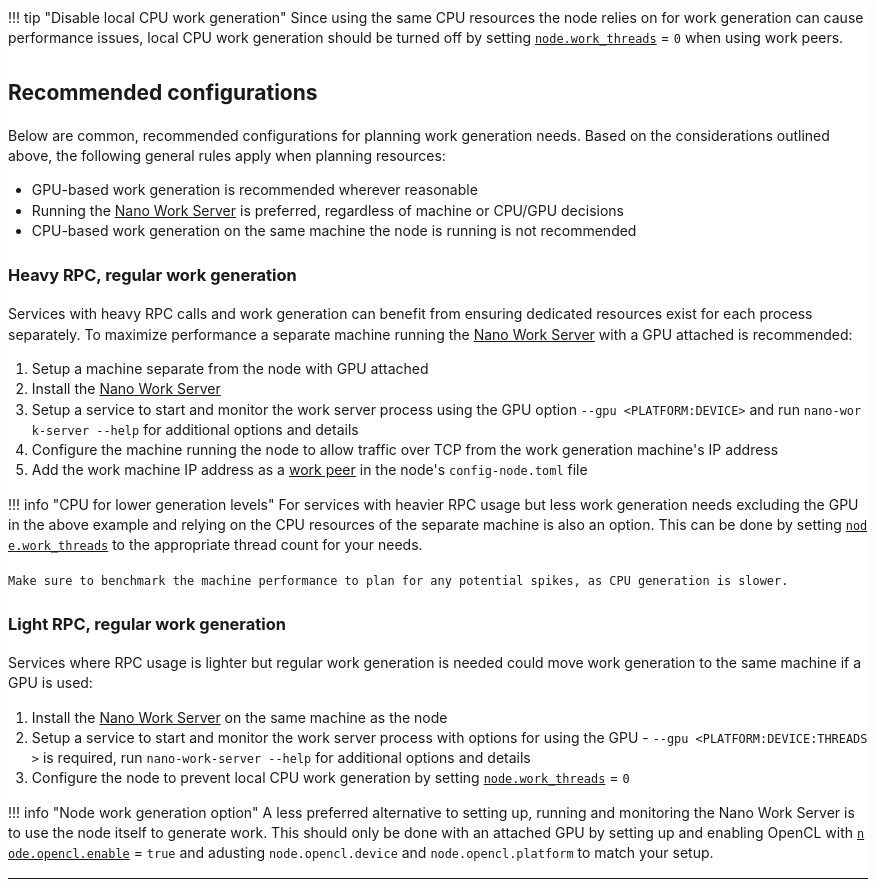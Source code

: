 !!! tip "Disable local CPU work generation"
	Since using the same CPU resources the node relies on for work generation can cause performance issues, local CPU work generation should be turned off by setting [`node.work_threads`](#nodework_threads) = `0` when using work peers.

## Recommended configurations

Below are common, recommended configurations for planning work generation needs. Based on the considerations outlined above, the following general rules apply when planning resources:

- GPU-based work generation is recommended wherever reasonable
- Running the [Nano Work Server](https://github.com/nanocurrency/nano-work-server) is preferred, regardless of machine or CPU/GPU decisions
- CPU-based work generation on the same machine the node is running is not recommended

### Heavy RPC, regular work generation

Services with heavy RPC calls and work generation can benefit from ensuring dedicated resources exist for each process separately. To maximize performance a separate machine running the [Nano Work Server](https://github.com/nanocurrency/nano-work-server) with a GPU attached is recommended:

1. Setup a machine separate from the node with GPU attached
1. Install the [Nano Work Server](https://github.com/nanocurrency/nano-work-server/blob/master/README.md#installation)
1. Setup a service to start and monitor the work server process using the GPU option `--gpu <PLATFORM:DEVICE>` and run `nano-work-server --help` for additional options and details
1. Configure the machine running the node to allow traffic over TCP from the work generation machine's IP address
1. Add the work machine IP address as a [work peer](#nodework_peers) in the node's `config-node.toml` file

!!! info "CPU for lower generation levels"
	For services with heavier RPC usage but less work generation needs excluding the GPU in the above example and relying on the CPU resources of the separate machine is also an option. This can be done by setting [`node.work_threads`](#nodework_threads) to the appropriate thread count for your needs.

	Make sure to benchmark the machine performance to plan for any potential spikes, as CPU generation is slower.

### Light RPC, regular work generation

Services where RPC usage is lighter but regular work generation is needed could move work generation to the same machine if a GPU is used:

1. Install the [Nano Work Server](https://github.com/nanocurrency/nano-work-server/blob/master/README.md#installation) on the same machine as the node
1. Setup a service to start and monitor the work server process with options for using the GPU - `--gpu <PLATFORM:DEVICE:THREADS>` is required, run `nano-work-server --help` for additional options and details
1. Configure the node to prevent local CPU work generation by setting [`node.work_threads`](#nodework_threads) = `0`

!!! info "Node work generation option"
	A less preferred alternative to setting up, running and monitoring the Nano Work Server is to use the node itself to generate work. This should only be done with an attached GPU by setting up and enabling OpenCL with [`node.opencl.enable`](#nodeopenclenable) = `true` and adusting `node.opencl.device` and `node.opencl.platform` to match your setup.

---